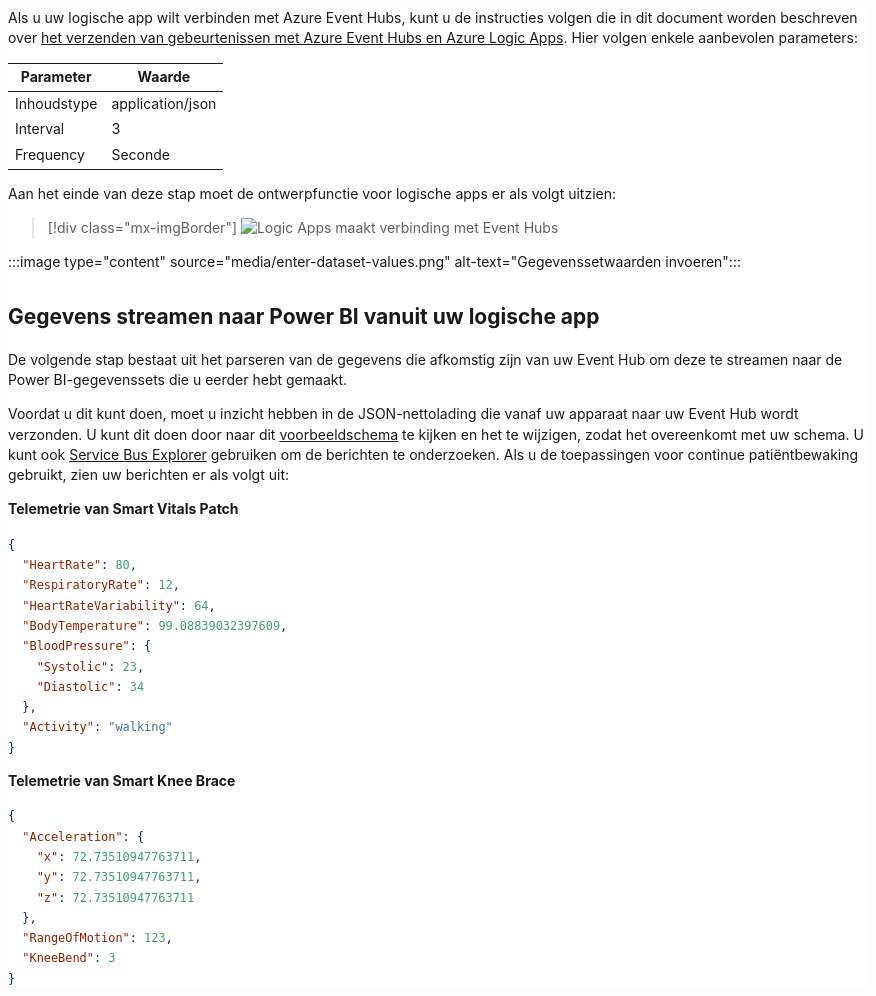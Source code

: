 Als u uw logische app wilt verbinden met Azure Event Hubs, kunt u de instructies volgen die in dit document worden beschreven over [het verzenden van gebeurtenissen met Azure Event Hubs en Azure Logic Apps](../../connectors/connectors-create-api-azure-event-hubs.md#add-event-hubs-action). Hier volgen enkele aanbevolen parameters:

|Parameter|Waarde|
|---|---|
|Inhoudstype|application/json|
|Interval|3|
|Frequency|Seconde|

Aan het einde van deze stap moet de ontwerpfunctie voor logische apps er als volgt uitzien:

>[!div class="mx-imgBorder"] 
>![Logic Apps maakt verbinding met Event Hubs](media/eh-logic-app.png)

:::image type="content" source="media/enter-dataset-values.png" alt-text="Gegevenssetwaarden invoeren":::


## <a name="stream-data-to-power-bi-from-your-logic-app"></a>Gegevens streamen naar Power BI vanuit uw logische app

De volgende stap bestaat uit het parseren van de gegevens die afkomstig zijn van uw Event Hub om deze te streamen naar de Power BI-gegevenssets die u eerder hebt gemaakt.

Voordat u dit kunt doen, moet u inzicht hebben in de JSON-nettolading die vanaf uw apparaat naar uw Event Hub wordt verzonden. U kunt dit doen door naar dit [voorbeeldschema](../core/howto-export-data.md#telemetry-format) te kijken en het te wijzigen, zodat het overeenkomt met uw schema. U kunt ook [Service Bus Explorer](https://github.com/paolosalvatori/ServiceBusExplorer) gebruiken om de berichten te onderzoeken. Als u de toepassingen voor continue patiëntbewaking gebruikt, zien uw berichten er als volgt uit:

**Telemetrie van Smart Vitals Patch**

```json
{
  "HeartRate": 80,
  "RespiratoryRate": 12,
  "HeartRateVariability": 64,
  "BodyTemperature": 99.08839032397609,
  "BloodPressure": {
    "Systolic": 23,
    "Diastolic": 34
  },
  "Activity": "walking"
}
```

**Telemetrie van Smart Knee Brace**

```json
{
  "Acceleration": {
    "x": 72.73510947763711,
    "y": 72.73510947763711,
    "z": 72.73510947763711
  },
  "RangeOfMotion": 123,
  "KneeBend": 3
}
```
